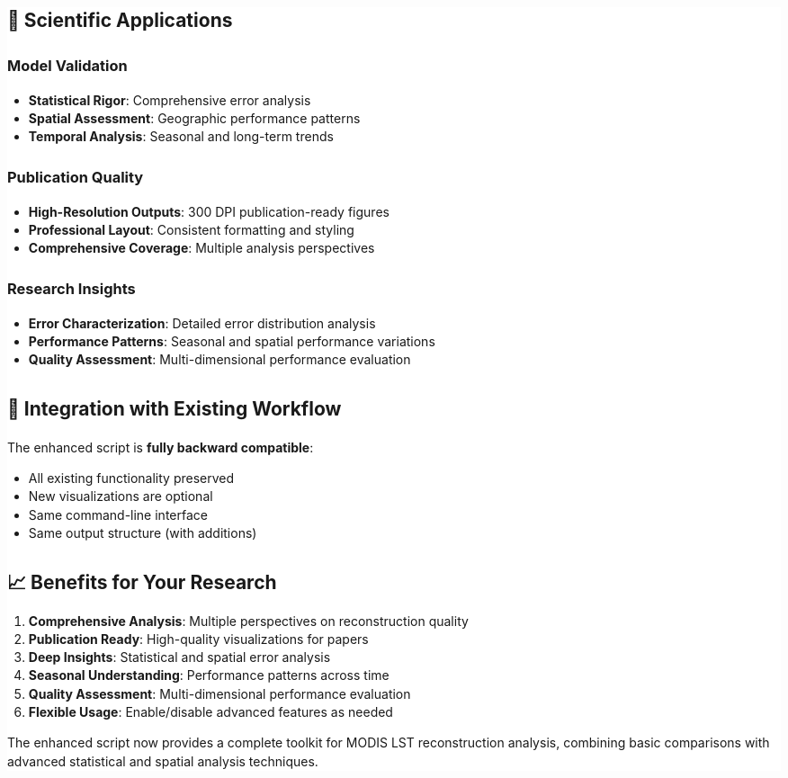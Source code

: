 ## 🎯 **Scientific Applications**

### **Model Validation**
- **Statistical Rigor**: Comprehensive error analysis
- **Spatial Assessment**: Geographic performance patterns
- **Temporal Analysis**: Seasonal and long-term trends

### **Publication Quality**
- **High-Resolution Outputs**: 300 DPI publication-ready figures
- **Professional Layout**: Consistent formatting and styling
- **Comprehensive Coverage**: Multiple analysis perspectives

### **Research Insights**
- **Error Characterization**: Detailed error distribution analysis
- **Performance Patterns**: Seasonal and spatial performance variations
- **Quality Assessment**: Multi-dimensional performance evaluation

## 🔄 **Integration with Existing Workflow**

The enhanced script is **fully backward compatible**:
- All existing functionality preserved
- New visualizations are optional
- Same command-line interface
- Same output structure (with additions)

## 📈 **Benefits for Your Research**

1. **Comprehensive Analysis**: Multiple perspectives on reconstruction quality
2. **Publication Ready**: High-quality visualizations for papers
3. **Deep Insights**: Statistical and spatial error analysis
4. **Seasonal Understanding**: Performance patterns across time
5. **Quality Assessment**: Multi-dimensional performance evaluation
6. **Flexible Usage**: Enable/disable advanced features as needed

The enhanced script now provides a complete toolkit for MODIS LST reconstruction analysis, combining basic comparisons with advanced statistical and spatial analysis techniques. 